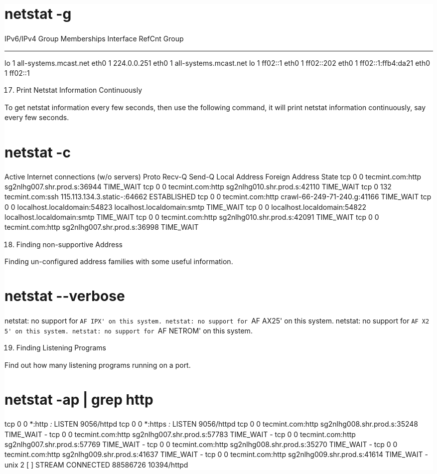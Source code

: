 # netstat -g

IPv6/IPv4 Group Memberships
Interface       RefCnt Group
--------------- ------ ---------------------
lo              1      all-systems.mcast.net
eth0            1      224.0.0.251
eth0            1      all-systems.mcast.net
lo              1      ff02::1
eth0            1      ff02::202
eth0            1      ff02::1:ffb4:da21
eth0            1      ff02::1

17. Print Netstat Information Continuously

To get netstat information every few seconds, then use the following command, it will print netstat information continuously, say every few seconds.

# netstat -c

Active Internet connections (w/o servers)
Proto Recv-Q Send-Q Local Address               Foreign Address             State
tcp        0      0 tecmint.com:http   sg2nlhg007.shr.prod.s:36944 TIME_WAIT
tcp        0      0 tecmint.com:http   sg2nlhg010.shr.prod.s:42110 TIME_WAIT
tcp        0    132 tecmint.com:ssh    115.113.134.3.static-:64662 ESTABLISHED
tcp        0      0 tecmint.com:http   crawl-66-249-71-240.g:41166 TIME_WAIT
tcp        0      0 localhost.localdomain:54823 localhost.localdomain:smtp  TIME_WAIT
tcp        0      0 localhost.localdomain:54822 localhost.localdomain:smtp  TIME_WAIT
tcp        0      0 tecmint.com:http   sg2nlhg010.shr.prod.s:42091 TIME_WAIT
tcp        0      0 tecmint.com:http   sg2nlhg007.shr.prod.s:36998 TIME_WAIT

18. Finding non-supportive Address

Finding un-configured address families with some useful information.

# netstat --verbose

netstat: no support for `AF IPX' on this system.
netstat: no support for `AF AX25' on this system.
netstat: no support for `AF X25' on this system.
netstat: no support for `AF NETROM' on this system.

19. Finding Listening Programs

Find out how many listening programs running on a port.

# netstat -ap | grep http

tcp        0      0 *:http                      *:*                         LISTEN      9056/httpd
tcp        0      0 *:https                     *:*                         LISTEN      9056/httpd
tcp        0      0 tecmint.com:http   sg2nlhg008.shr.prod.s:35248 TIME_WAIT   -
tcp        0      0 tecmint.com:http   sg2nlhg007.shr.prod.s:57783 TIME_WAIT   -
tcp        0      0 tecmint.com:http   sg2nlhg007.shr.prod.s:57769 TIME_WAIT   -
tcp        0      0 tecmint.com:http   sg2nlhg008.shr.prod.s:35270 TIME_WAIT   -
tcp        0      0 tecmint.com:http   sg2nlhg009.shr.prod.s:41637 TIME_WAIT   -
tcp        0      0 tecmint.com:http   sg2nlhg009.shr.prod.s:41614 TIME_WAIT   -
unix  2      [ ]         STREAM     CONNECTED     88586726 10394/httpd
